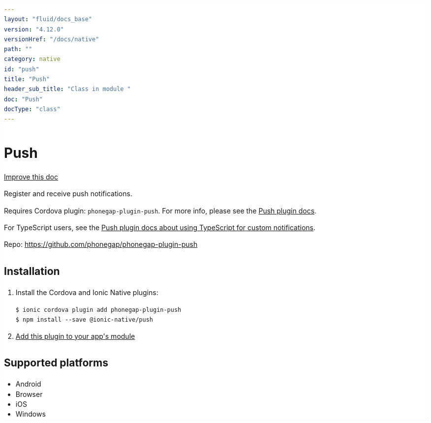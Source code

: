 ```yaml
---
layout: "fluid/docs_base"
version: "4.12.0"
versionHref: "/docs/native"
path: ""
category: native
id: "push"
title: "Push"
header_sub_title: "Class in module "
doc: "Push"
docType: "class"
---
```


<h1 class="api-title">Push</h1>

<a class="improve-v2-docs" href="http://github.com/ionic-team/ionic-native/edit/master/src/@ionic-native/plugins/push/index.ts#L224">
  Improve this doc
</a>







<p>Register and receive push notifications.</p>
<p>Requires Cordova plugin: <code>phonegap-plugin-push</code>. For more info, please see the <a href="https://github.com/phonegap/phonegap-plugin-push">Push plugin docs</a>.</p>
<p>For TypeScript users, see the <a href="https://github.com/phonegap/phonegap-plugin-push/blob/master/docs/TYPESCRIPT.md">Push plugin docs about using TypeScript for custom notifications</a>.</p>


<p>Repo:
  <a href="https://github.com/phonegap/phonegap-plugin-push">
    https://github.com/phonegap/phonegap-plugin-push
  </a>
</p>


<h2><a class="anchor" name="installation" href="#installation"></a>Installation</h2>
<ol class="installation">
  <li>Install the Cordova and Ionic Native plugins:<br>
    <pre><code class="nohighlight">$ ionic cordova plugin add phonegap-plugin-push
$ npm install --save @ionic-native/push
</code></pre>
  </li>
  <li><a href="https://ionicframework.com/docs/native/#Add_Plugins_to_Your_App_Module">Add this plugin to your app's module</a></li>
</ol>



<h2><a class="anchor" name="platforms" href="#platforms"></a>Supported platforms</h2>
<ul>
  <li>Android</li><li>Browser</li><li>iOS</li><li>Windows</li>
</ul>
